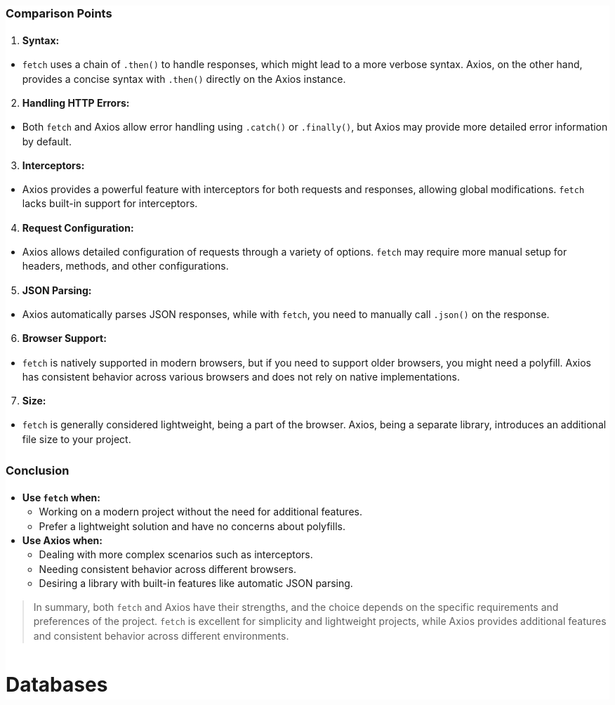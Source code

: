 ### Comparison Points

1.  **Syntax:**

-   `fetch` uses a chain of `.then()` to handle responses, which might lead to a more verbose syntax. Axios, on the other hand, provides a concise syntax with `.then()` directly on the Axios instance.

2.  **Handling HTTP Errors:**

-   Both `fetch` and Axios allow error handling using `.catch()` or `.finally()`, but Axios may provide more detailed error information by default.

3.  **Interceptors:**

-   Axios provides a powerful feature with interceptors for both requests and responses, allowing global modifications. `fetch` lacks built-in support for interceptors.

4.  **Request Configuration:**

-   Axios allows detailed configuration of requests through a variety of options. `fetch` may require more manual setup for headers, methods, and other configurations.

5.  **JSON Parsing:**

-   Axios automatically parses JSON responses, while with `fetch`, you need to manually call `.json()` on the response.

6.  **Browser Support:**

-   `fetch` is natively supported in modern browsers, but if you need to support older browsers, you might need a polyfill. Axios has consistent behavior across various browsers and does not rely on native implementations.

7.  **Size:**

-   `fetch` is generally considered lightweight, being a part of the browser. Axios, being a separate library, introduces an additional file size to your project.

### Conclusion

-   **Use `fetch` when:**
    -   Working on a modern project without the need for additional features.
    -   Prefer a lightweight solution and have no concerns about polyfills.
-   **Use Axios when:**
    -   Dealing with more complex scenarios such as interceptors.
    -   Needing consistent behavior across different browsers.
    -   Desiring a library with built-in features like automatic JSON parsing.

> In summary, both `fetch` and Axios have their strengths, and the choice depends on the specific requirements and preferences of the project. `fetch` is excellent for simplicity and lightweight projects, while Axios provides additional features and consistent behavior across different environments.



# Databases

